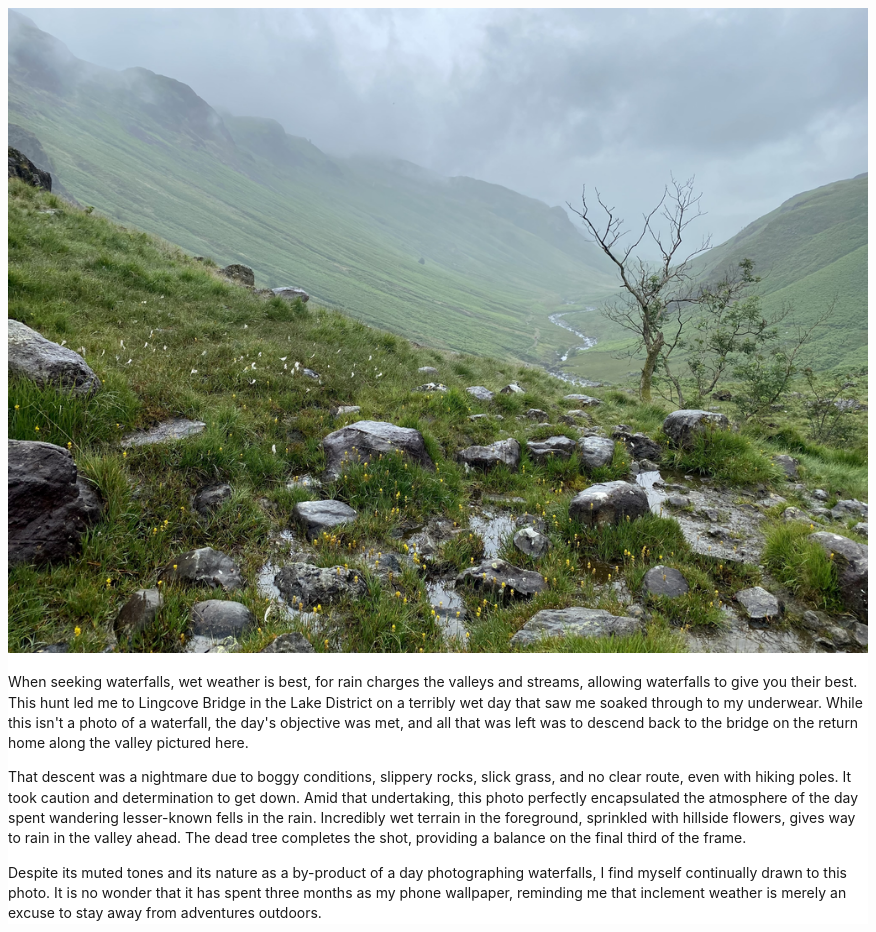 <img src="../../public/photos/dreary-lingcove-beck.jpeg" />

When seeking waterfalls, wet weather is best, for rain charges the valleys and streams, allowing waterfalls to give you their best. This hunt led me to Lingcove Bridge in the Lake District on a terribly wet day that saw me soaked through to my underwear. While this isn't a photo of a waterfall, the day's objective was met, and all that was left was to descend back to the bridge on the return home along the valley pictured here.

That descent was a nightmare due to boggy conditions, slippery rocks, slick grass, and no clear route, even with hiking poles. It took caution and determination to get down. Amid that undertaking, this photo perfectly encapsulated the atmosphere of the day spent wandering lesser-known fells in the rain. Incredibly wet terrain in the foreground, sprinkled with hillside flowers, gives way to rain in the valley ahead. The dead tree completes the shot, providing a balance on the final third of the frame.

Despite its muted tones and its nature as a by-product of a day photographing waterfalls, I find myself continually drawn to this photo. It is no wonder that it has spent three months as my phone wallpaper, reminding me that inclement weather is merely an excuse to stay away from adventures outdoors.
